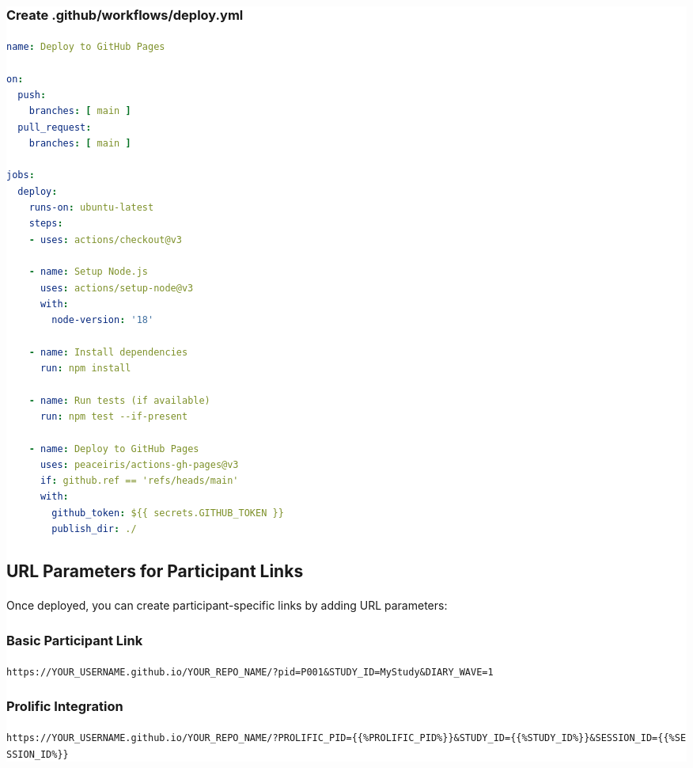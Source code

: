 ### Create .github/workflows/deploy.yml

```yaml
name: Deploy to GitHub Pages

on:
  push:
    branches: [ main ]
  pull_request:
    branches: [ main ]

jobs:
  deploy:
    runs-on: ubuntu-latest
    steps:
    - uses: actions/checkout@v3
    
    - name: Setup Node.js
      uses: actions/setup-node@v3
      with:
        node-version: '18'
        
    - name: Install dependencies
      run: npm install
      
    - name: Run tests (if available)
      run: npm test --if-present
      
    - name: Deploy to GitHub Pages
      uses: peaceiris/actions-gh-pages@v3
      if: github.ref == 'refs/heads/main'
      with:
        github_token: ${{ secrets.GITHUB_TOKEN }}
        publish_dir: ./
```

## URL Parameters for Participant Links

Once deployed, you can create participant-specific links by adding URL parameters:

### Basic Participant Link

```
https://YOUR_USERNAME.github.io/YOUR_REPO_NAME/?pid=P001&STUDY_ID=MyStudy&DIARY_WAVE=1
```

### Prolific Integration

```
https://YOUR_USERNAME.github.io/YOUR_REPO_NAME/?PROLIFIC_PID={{%PROLIFIC_PID%}}&STUDY_ID={{%STUDY_ID%}}&SESSION_ID={{%SESSION_ID%}}
```
